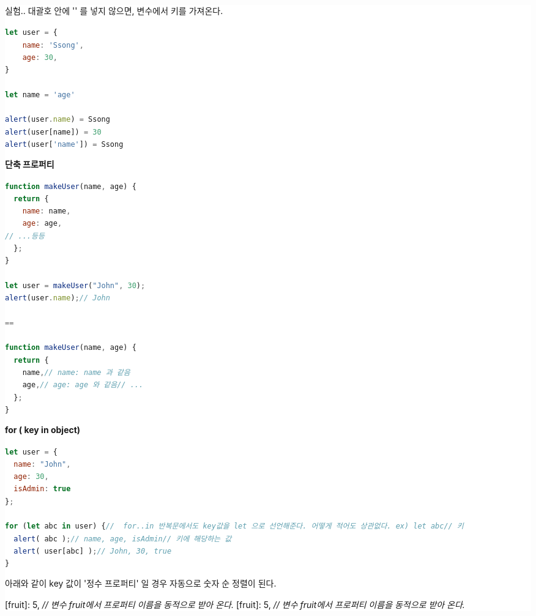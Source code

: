 실험.. 대괄호 안에 '' 를 넣지 않으면, 변수에서 키를 가져온다.

```jsx
let user = {
	name: 'Ssong',
    age: 30,
}

let name = 'age'

alert(user.name) = Ssong
alert(user[name]) = 30
alert(user['name']) = Ssong
```

**단축 프로퍼티**

```jsx
function makeUser(name, age) {
  return {
    name: name,
    age: age,
// ...등등
  };
}

let user = makeUser("John", 30);
alert(user.name);// John

==

function makeUser(name, age) {
  return {
    name,// name: name 과 같음
    age,// age: age 와 같음// ...
  };
}
```

**for ( key in object)**

```jsx
let user = {
  name: "John",
  age: 30,
  isAdmin: true
};

for (let abc in user) {//  for..in 반복문에서도 key값을 let 으로 선언해준다. 어떻게 적어도 상관없다. ex) let abc// 키
  alert( abc );// name, age, isAdmin// 키에 해당하는 값
  alert( user[abc] );// John, 30, true
}
```

아래와 같이 key 값이 '정수 프로퍼티' 일 경우 자동으로 숫자 순 정렬이 된다.


  [fruit]: 5,   *//   변수 fruit에서 프로퍼티 이름을 동적으로 받아 온다.*
  [fruit]: 5,   *//   변수 fruit에서 프로퍼티 이름을 동적으로 받아 온다.*